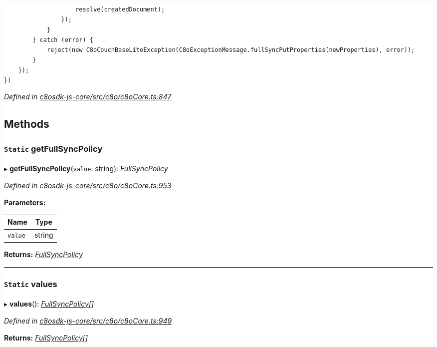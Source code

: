                         resolve(createdDocument);
                    });
                }
            } catch (error) {
                reject(new C8oCouchBaseLiteException(C8oExceptionMessage.fullSyncPutProperties(newProperties), error));
            }
        });
    })

*Defined in [c8osdk-js-core/src/c8o/c8oCore.ts:847](https://github.com/convertigo/c8osdk-angular/blob/2ff29f3/src/c8o/c8oCore.ts#L847)*

## Methods

### `Static` getFullSyncPolicy

▸ **getFullSyncPolicy**(`value`: string): *[FullSyncPolicy](fullsyncpolicy.md)*

*Defined in [c8osdk-js-core/src/c8o/c8oCore.ts:953](https://github.com/convertigo/c8osdk-angular/blob/2ff29f3/src/c8o/c8oCore.ts#L953)*

**Parameters:**

Name | Type |
------ | ------ |
`value` | string |

**Returns:** *[FullSyncPolicy](fullsyncpolicy.md)*

___

### `Static` values

▸ **values**(): *[FullSyncPolicy](fullsyncpolicy.md)[]*

*Defined in [c8osdk-js-core/src/c8o/c8oCore.ts:949](https://github.com/convertigo/c8osdk-angular/blob/2ff29f3/src/c8o/c8oCore.ts#L949)*

**Returns:** *[FullSyncPolicy](fullsyncpolicy.md)[]*

